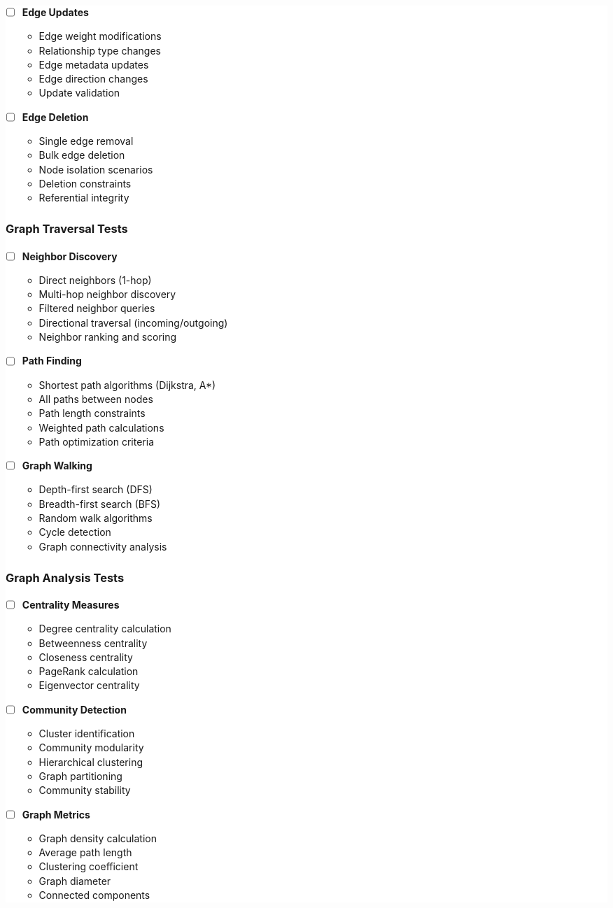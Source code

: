 - [ ] **Edge Updates**
  - Edge weight modifications
  - Relationship type changes
  - Edge metadata updates
  - Edge direction changes
  - Update validation

- [ ] **Edge Deletion**
  - Single edge removal
  - Bulk edge deletion
  - Node isolation scenarios
  - Deletion constraints
  - Referential integrity

### Graph Traversal Tests
- [ ] **Neighbor Discovery**
  - Direct neighbors (1-hop)
  - Multi-hop neighbor discovery
  - Filtered neighbor queries
  - Directional traversal (incoming/outgoing)
  - Neighbor ranking and scoring

- [ ] **Path Finding**
  - Shortest path algorithms (Dijkstra, A*)
  - All paths between nodes
  - Path length constraints
  - Weighted path calculations
  - Path optimization criteria

- [ ] **Graph Walking**
  - Depth-first search (DFS)
  - Breadth-first search (BFS)
  - Random walk algorithms
  - Cycle detection
  - Graph connectivity analysis

### Graph Analysis Tests
- [ ] **Centrality Measures**
  - Degree centrality calculation
  - Betweenness centrality
  - Closeness centrality
  - PageRank calculation
  - Eigenvector centrality

- [ ] **Community Detection**
  - Cluster identification
  - Community modularity
  - Hierarchical clustering
  - Graph partitioning
  - Community stability

- [ ] **Graph Metrics**
  - Graph density calculation
  - Average path length
  - Clustering coefficient
  - Graph diameter
  - Connected components

